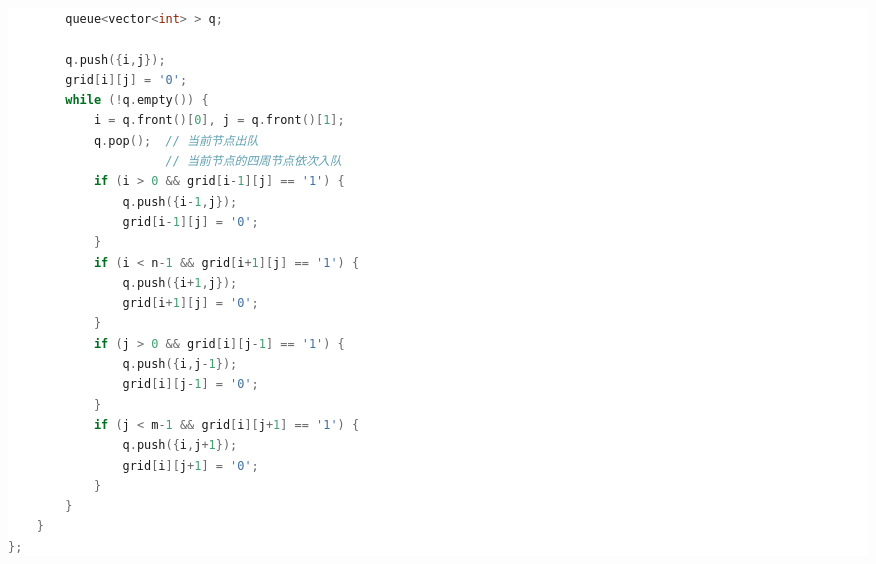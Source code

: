 ```cpp
        queue<vector<int> > q;

        q.push({i,j});
        grid[i][j] = '0';
        while (!q.empty()) {
            i = q.front()[0], j = q.front()[1];
            q.pop();  // 当前节点出队
                      // 当前节点的四周节点依次入队
            if (i > 0 && grid[i-1][j] == '1') {
                q.push({i-1,j});
                grid[i-1][j] = '0';
            }
            if (i < n-1 && grid[i+1][j] == '1') {
                q.push({i+1,j});
                grid[i+1][j] = '0';
            }
            if (j > 0 && grid[i][j-1] == '1') {
                q.push({i,j-1});
                grid[i][j-1] = '0';
            }
            if (j < m-1 && grid[i][j+1] == '1') {
                q.push({i,j+1});
                grid[i][j+1] = '0';
            }
        }
    }
};
```

